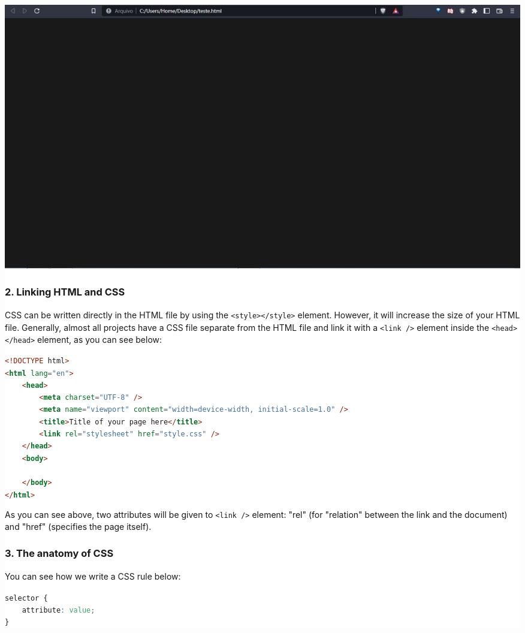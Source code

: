 ![Viewport](/src/example.JPG)  

### **2. Linking HTML and CSS**  
CSS can be written directly in the HTML file by using the `<style></style>` element. However, it will increase the size of your HTML file. Generally, almost all projects have a CSS file separate from the HTML file and link it with a `<link />` element inside the `<head></head>` element, as you can see below:  

```html
<!DOCTYPE html>
<html lang="en">
    <head>
        <meta charset="UTF-8" />
        <meta name="viewport" content="width=device-width, initial-scale=1.0" />
        <title>Title of your page here</title>
        <link rel="stylesheet" href="style.css" />
    </head>
    <body>
        
    </body>
</html>
```  

As you can see above, two attributes will be given to `<link />` element: "rel" (for "relation" between the link and the document) and "href" (specifies the page itself).  

### **3. The anatomy of CSS**  
You can see how we write a CSS rule below:  

```css
selector {
    attribute: value;
}
```  
